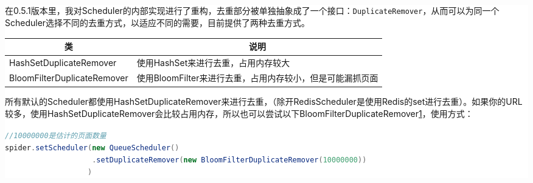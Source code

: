 在0.5.1版本里，我对Scheduler的内部实现进行了重构，去重部分被单独抽象成了一个接口：`DuplicateRemover`，从而可以为同一个Scheduler选择不同的去重方式，以适应不同的需要，目前提供了两种去重方式。

| 类                          | 说明                                                      |
| --------------------------- | --------------------------------------------------------- |
| HashSetDuplicateRemover     | 使用HashSet来进行去重，占用内存较大                       |
| BloomFilterDuplicateRemover | 使用BloomFilter来进行去重，占用内存较小，但是可能漏抓页面 |

所有默认的Scheduler都使用HashSetDuplicateRemover来进行去重，（除开RedisScheduler是使用Redis的set进行去重）。如果你的URL较多，使用HashSetDuplicateRemover会比较占用内存，所以也可以尝试以下BloomFilterDuplicateRemover[1](http://webmagic.io/docs/zh/posts/ch6-custom-componenet/scheduler.html#fn_1)，使用方式：

```java
//10000000是估计的页面数量
spider.setScheduler(new QueueScheduler()
                    .setDuplicateRemover(new BloomFilterDuplicateRemover(10000000)) 
                   )
```